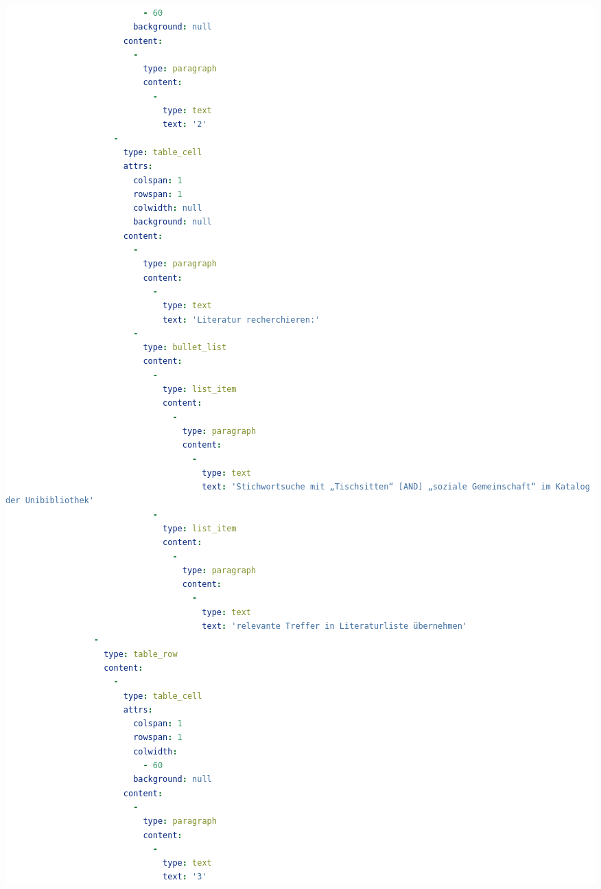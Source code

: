 ```yaml
                            - 60
                          background: null
                        content:
                          -
                            type: paragraph
                            content:
                              -
                                type: text
                                text: '2'
                      -
                        type: table_cell
                        attrs:
                          colspan: 1
                          rowspan: 1
                          colwidth: null
                          background: null
                        content:
                          -
                            type: paragraph
                            content:
                              -
                                type: text
                                text: 'Literatur recherchieren:'
                          -
                            type: bullet_list
                            content:
                              -
                                type: list_item
                                content:
                                  -
                                    type: paragraph
                                    content:
                                      -
                                        type: text
                                        text: 'Stichwortsuche mit „Tischsitten“ [AND] „soziale Gemeinschaft“ im Katalog der Unibibliothek'
                              -
                                type: list_item
                                content:
                                  -
                                    type: paragraph
                                    content:
                                      -
                                        type: text
                                        text: 'relevante Treffer in Literaturliste übernehmen'
                  -
                    type: table_row
                    content:
                      -
                        type: table_cell
                        attrs:
                          colspan: 1
                          rowspan: 1
                          colwidth:
                            - 60
                          background: null
                        content:
                          -
                            type: paragraph
                            content:
                              -
                                type: text
                                text: '3'
```